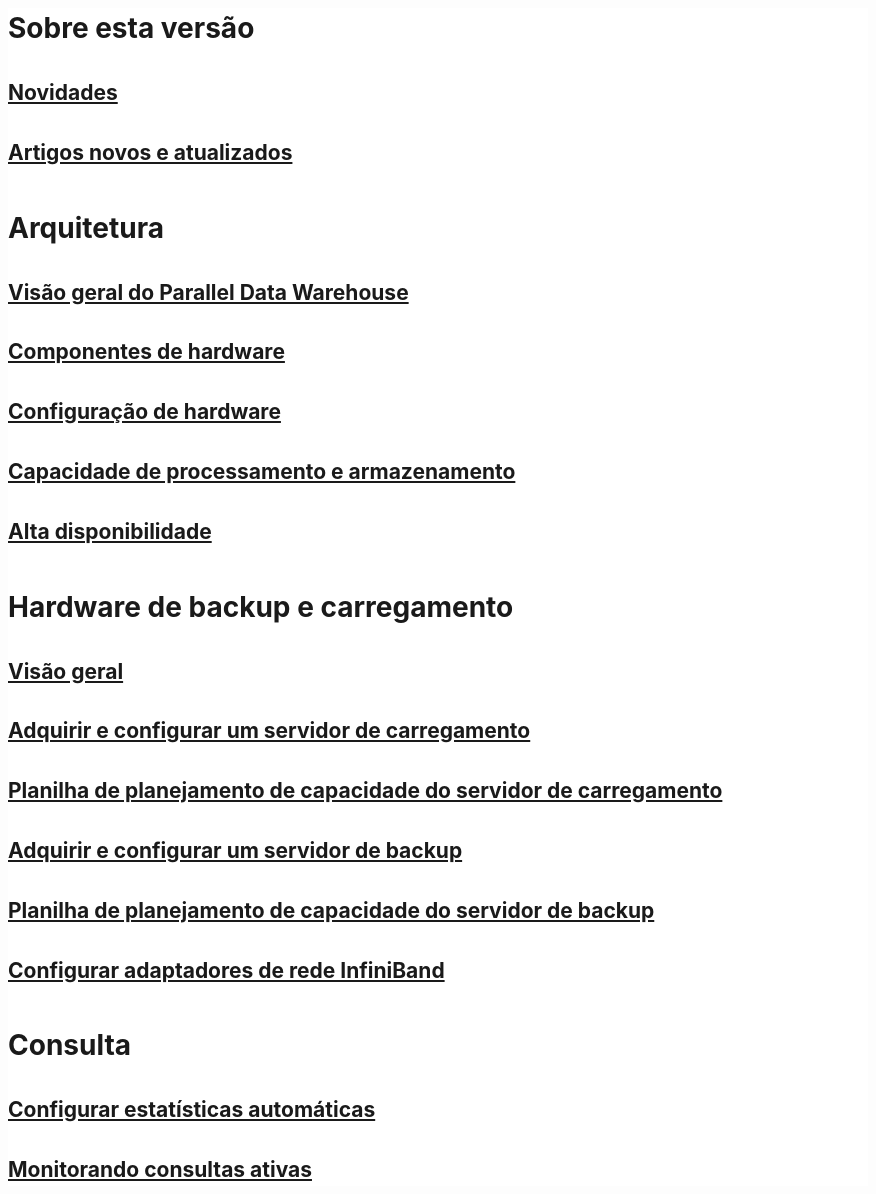 # Sobre esta versão
## [Novidades](whats-new-analytics-platform-system.md)
## [Artigos novos e atualizados](new-updated-analytics-platform-system.md)

# Arquitetura
## [Visão geral do Parallel Data Warehouse](parallel-data-warehouse-overview.md)
## [Componentes de hardware](hardware-components.md)
## [Configuração de hardware](hardware-configurations.md)
## [Capacidade de processamento e armazenamento](processing-and-storage-capacity-planning.md)
## [Alta disponibilidade](high-availability.md)

# Hardware de backup e carregamento
## [Visão geral](backup-and-loading-hardware.md)
## [Adquirir e configurar um servidor de carregamento](acquire-and-configure-loading-server.md)
## [Planilha de planejamento de capacidade do servidor de carregamento](loading-server-capacity-planning-worksheet.md)
## [Adquirir e configurar um servidor de backup](acquire-and-configure-backup-server.md)
## [Planilha de planejamento de capacidade do servidor de backup](backup-capacity-planning-worksheet.md)
## [Configurar adaptadores de rede InfiniBand](configure-infiniband-network-adapters.md)

# Consulta
## [Configurar estatísticas automáticas](configure-auto-statistics.md)
## [Monitorando consultas ativas](monitoring-active-queries.md)
